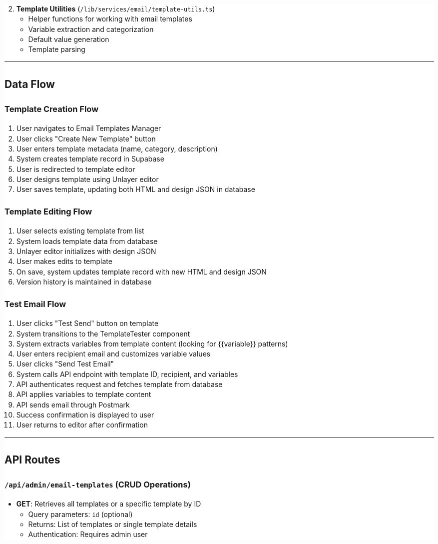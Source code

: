 2. **Template Utilities** (`/lib/services/email/template-utils.ts`)
   - Helper functions for working with email templates
   - Variable extraction and categorization
   - Default value generation
   - Template parsing

---

## Data Flow

### Template Creation Flow
1. User navigates to Email Templates Manager
2. User clicks "Create New Template" button
3. User enters template metadata (name, category, description)
4. System creates template record in Supabase
5. User is redirected to template editor
6. User designs template using Unlayer editor
7. User saves template, updating both HTML and design JSON in database

### Template Editing Flow
1. User selects existing template from list
2. System loads template data from database
3. Unlayer editor initializes with design JSON
4. User makes edits to template
5. On save, system updates template record with new HTML and design JSON
6. Version history is maintained in database

### Test Email Flow
1. User clicks "Test Send" button on template
2. System transitions to the TemplateTester component
3. System extracts variables from template content (looking for {{variable}} patterns)
4. User enters recipient email and customizes variable values
5. User clicks "Send Test Email"
6. System calls API endpoint with template ID, recipient, and variables
7. API authenticates request and fetches template from database
8. API applies variables to template content
9. API sends email through Postmark
10. Success confirmation is displayed to user
11. User returns to editor after confirmation

---

## API Routes

### `/api/admin/email-templates` (CRUD Operations)

- **GET**: Retrieves all templates or a specific template by ID
  - Query parameters: `id` (optional)
  - Returns: List of templates or single template details
  - Authentication: Requires admin user
